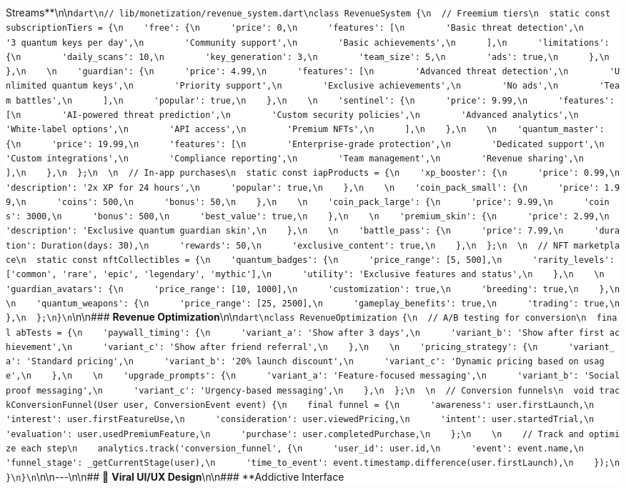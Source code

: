Streams**\n\n```dart\n// lib/monetization/revenue_system.dart\nclass RevenueSystem {\n  // Freemium tiers\n  static const subscriptionTiers = {\n    'free': {\n      'price': 0,\n      'features': [\n        'Basic threat detection',\n        '3 quantum keys per day',\n        'Community support',\n        'Basic achievements',\n      ],\n      'limitations': {\n        'daily_scans': 10,\n        'key_generation': 3,\n        'team_size': 5,\n        'ads': true,\n      },\n    },\n    \n    'guardian': {\n      'price': 4.99,\n      'features': [\n        'Advanced threat detection',\n        'Unlimited quantum keys',\n        'Priority support',\n        'Exclusive achievements',\n        'No ads',\n        'Team battles',\n      ],\n      'popular': true,\n    },\n    \n    'sentinel': {\n      'price': 9.99,\n      'features': [\n        'AI-powered threat prediction',\n        'Custom security policies',\n        'Advanced analytics',\n        'White-label options',\n        'API access',\n        'Premium NFTs',\n      ],\n    },\n    \n    'quantum_master': {\n      'price': 19.99,\n      'features': [\n        'Enterprise-grade protection',\n        'Dedicated support',\n        'Custom integrations',\n        'Compliance reporting',\n        'Team management',\n        'Revenue sharing',\n      ],\n    },\n  };\n  \n  // In-app purchases\n  static const iapProducts = {\n    'xp_booster': {\n      'price': 0.99,\n      'description': '2x XP for 24 hours',\n      'popular': true,\n    },\n    \n    'coin_pack_small': {\n      'price': 1.99,\n      'coins': 500,\n      'bonus': 50,\n    },\n    \n    'coin_pack_large': {\n      'price': 9.99,\n      'coins': 3000,\n      'bonus': 500,\n      'best_value': true,\n    },\n    \n    'premium_skin': {\n      'price': 2.99,\n      'description': 'Exclusive quantum guardian skin',\n    },\n    \n    'battle_pass': {\n      'price': 7.99,\n      'duration': Duration(days: 30),\n      'rewards': 50,\n      'exclusive_content': true,\n    },\n  };\n  \n  // NFT marketplace\n  static const nftCollectibles = {\n    'quantum_badges': {\n      'price_range': [5, 500],\n      'rarity_levels': ['common', 'rare', 'epic', 'legendary', 'mythic'],\n      'utility': 'Exclusive features and status',\n    },\n    \n    'guardian_avatars': {\n      'price_range': [10, 1000],\n      'customization': true,\n      'breeding': true,\n    },\n    \n    'quantum_weapons': {\n      'price_range': [25, 2500],\n      'gameplay_benefits': true,\n      'trading': true,\n    },\n  };\n}\n```\n\n### **Revenue
Optimization**\n\n```dart\nclass RevenueOptimization {\n  // A/B testing for conversion\n  final abTests = {\n    'paywall_timing': {\n      'variant_a': 'Show after 3 days',\n      'variant_b': 'Show after first achievement',\n      'variant_c': 'Show after friend referral',\n    },\n    \n    'pricing_strategy': {\n      'variant_a': 'Standard pricing',\n      'variant_b': '20% launch discount',\n      'variant_c': 'Dynamic pricing based on usage',\n    },\n    \n    'upgrade_prompts': {\n      'variant_a': 'Feature-focused messaging',\n      'variant_b': 'Social proof messaging',\n      'variant_c': 'Urgency-based messaging',\n    },\n  };\n  \n  // Conversion funnels\n  void trackConversionFunnel(User user, ConversionEvent event) {\n    final funnel = {\n      'awareness': user.firstLaunch,\n      'interest': user.firstFeatureUse,\n      'consideration': user.viewedPricing,\n      'intent': user.startedTrial,\n      'evaluation': user.usedPremiumFeature,\n      'purchase': user.completedPurchase,\n    };\n    \n    // Track and optimize each step\n    analytics.track('conversion_funnel', {\n      'user_id': user.id,\n      'event': event.name,\n      'funnel_stage': _getCurrentStage(user),\n      'time_to_event': event.timestamp.difference(user.firstLaunch),\n    });\n  }\n}\n```\n\n---\n\n## 📱 **Viral UI/UX Design**\n\n### **Addictive Interface